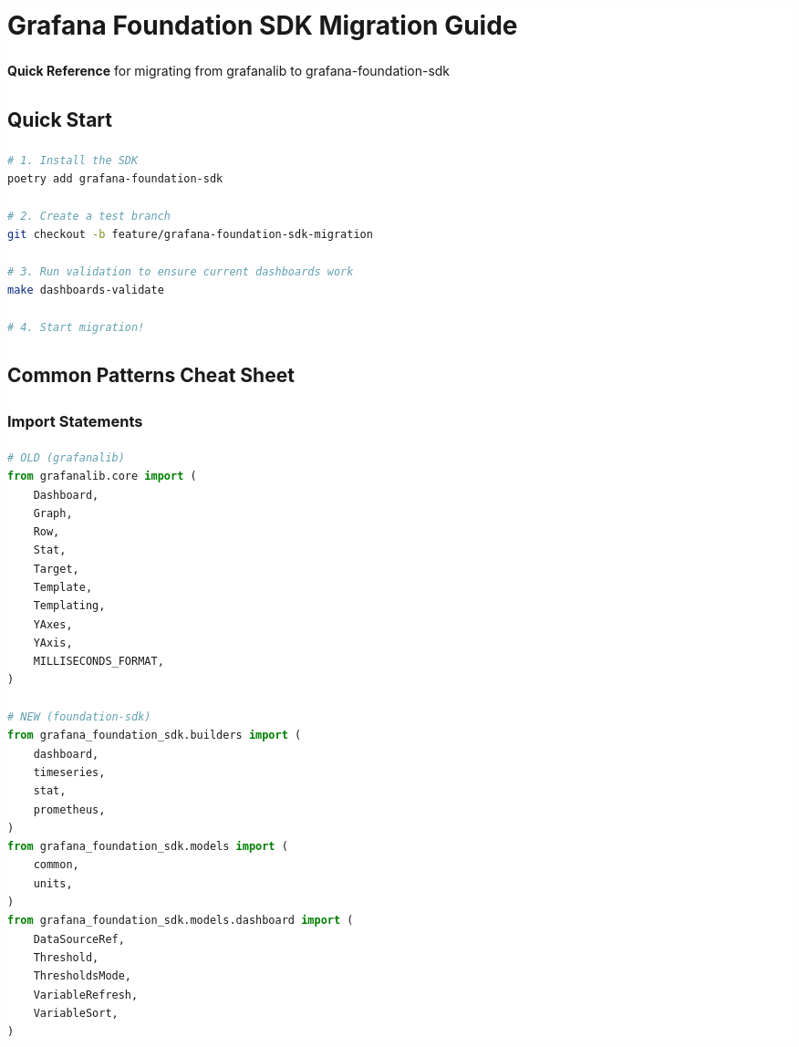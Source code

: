 # Grafana Foundation SDK Migration Guide

**Quick Reference** for migrating from grafanalib to grafana-foundation-sdk

## Quick Start

```bash
# 1. Install the SDK
poetry add grafana-foundation-sdk

# 2. Create a test branch
git checkout -b feature/grafana-foundation-sdk-migration

# 3. Run validation to ensure current dashboards work
make dashboards-validate

# 4. Start migration!
```

## Common Patterns Cheat Sheet

### Import Statements

```python
# OLD (grafanalib)
from grafanalib.core import (
    Dashboard,
    Graph,
    Row,
    Stat,
    Target,
    Template,
    Templating,
    YAxes,
    YAxis,
    MILLISECONDS_FORMAT,
)

# NEW (foundation-sdk)
from grafana_foundation_sdk.builders import (
    dashboard,
    timeseries,
    stat,
    prometheus,
)
from grafana_foundation_sdk.models import (
    common,
    units,
)
from grafana_foundation_sdk.models.dashboard import (
    DataSourceRef,
    Threshold,
    ThresholdsMode,
    VariableRefresh,
    VariableSort,
)
```
